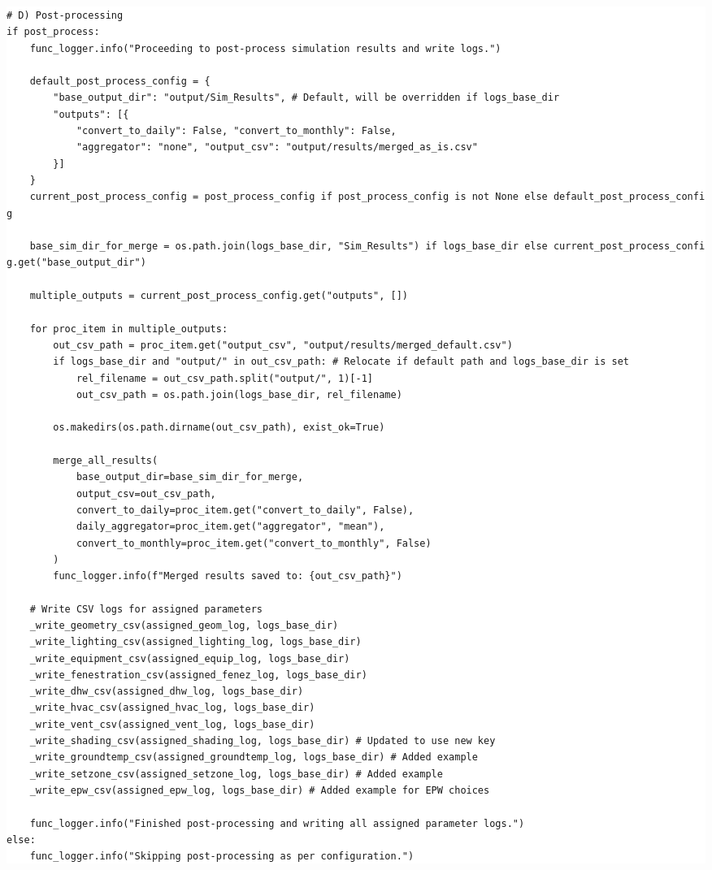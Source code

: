     # D) Post-processing
    if post_process:
        func_logger.info("Proceeding to post-process simulation results and write logs.")

        default_post_process_config = {
            "base_output_dir": "output/Sim_Results", # Default, will be overridden if logs_base_dir
            "outputs": [{
                "convert_to_daily": False, "convert_to_monthly": False,
                "aggregator": "none", "output_csv": "output/results/merged_as_is.csv"
            }]
        }
        current_post_process_config = post_process_config if post_process_config is not None else default_post_process_config
        
        base_sim_dir_for_merge = os.path.join(logs_base_dir, "Sim_Results") if logs_base_dir else current_post_process_config.get("base_output_dir")
        
        multiple_outputs = current_post_process_config.get("outputs", [])

        for proc_item in multiple_outputs:
            out_csv_path = proc_item.get("output_csv", "output/results/merged_default.csv")
            if logs_base_dir and "output/" in out_csv_path: # Relocate if default path and logs_base_dir is set
                rel_filename = out_csv_path.split("output/", 1)[-1] 
                out_csv_path = os.path.join(logs_base_dir, rel_filename)
            
            os.makedirs(os.path.dirname(out_csv_path), exist_ok=True)

            merge_all_results(
                base_output_dir=base_sim_dir_for_merge,
                output_csv=out_csv_path,
                convert_to_daily=proc_item.get("convert_to_daily", False),
                daily_aggregator=proc_item.get("aggregator", "mean"),
                convert_to_monthly=proc_item.get("convert_to_monthly", False)
            )
            func_logger.info(f"Merged results saved to: {out_csv_path}")

        # Write CSV logs for assigned parameters
        _write_geometry_csv(assigned_geom_log, logs_base_dir)
        _write_lighting_csv(assigned_lighting_log, logs_base_dir)
        _write_equipment_csv(assigned_equip_log, logs_base_dir)
        _write_fenestration_csv(assigned_fenez_log, logs_base_dir)
        _write_dhw_csv(assigned_dhw_log, logs_base_dir)
        _write_hvac_csv(assigned_hvac_log, logs_base_dir)
        _write_vent_csv(assigned_vent_log, logs_base_dir)
        _write_shading_csv(assigned_shading_log, logs_base_dir) # Updated to use new key
        _write_groundtemp_csv(assigned_groundtemp_log, logs_base_dir) # Added example
        _write_setzone_csv(assigned_setzone_log, logs_base_dir) # Added example
        _write_epw_csv(assigned_epw_log, logs_base_dir) # Added example for EPW choices

        func_logger.info("Finished post-processing and writing all assigned parameter logs.")
    else:
        func_logger.info("Skipping post-processing as per configuration.")
